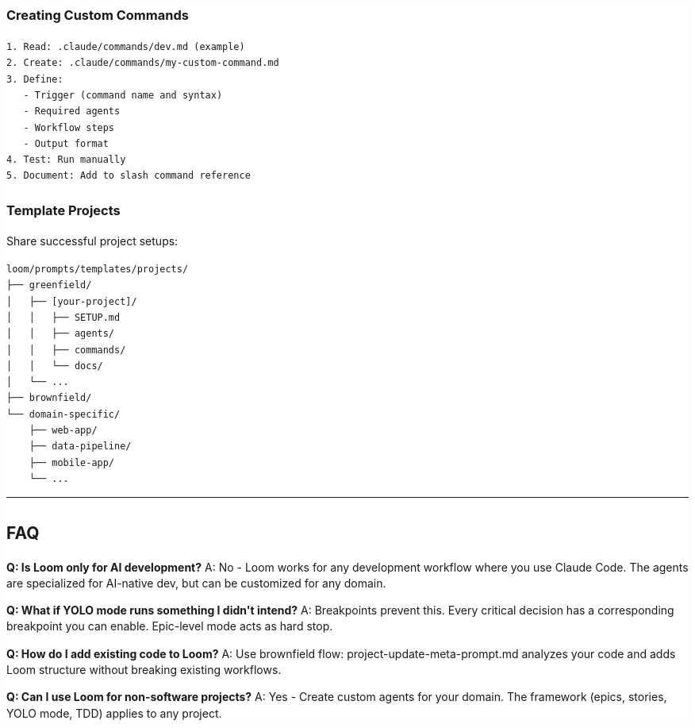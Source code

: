 ### Creating Custom Commands

```
1. Read: .claude/commands/dev.md (example)
2. Create: .claude/commands/my-custom-command.md
3. Define:
   - Trigger (command name and syntax)
   - Required agents
   - Workflow steps
   - Output format
4. Test: Run manually
5. Document: Add to slash command reference
```

### Template Projects

Share successful project setups:

```
loom/prompts/templates/projects/
├── greenfield/
│   ├── [your-project]/
│   │   ├── SETUP.md
│   │   ├── agents/
│   │   ├── commands/
│   │   └── docs/
│   └── ...
├── brownfield/
└── domain-specific/
    ├── web-app/
    ├── data-pipeline/
    ├── mobile-app/
    └── ...
```

---

## FAQ

**Q: Is Loom only for AI development?**
A: No - Loom works for any development workflow where you use Claude Code. The agents are specialized for AI-native dev, but can be customized for any domain.

**Q: What if YOLO mode runs something I didn't intend?**
A: Breakpoints prevent this. Every critical decision has a corresponding breakpoint you can enable. Epic-level mode acts as hard stop.

**Q: How do I add existing code to Loom?**
A: Use brownfield flow: project-update-meta-prompt.md analyzes your code and adds Loom structure without breaking existing workflows.

**Q: Can I use Loom for non-software projects?**
A: Yes - Create custom agents for your domain. The framework (epics, stories, YOLO mode, TDD) applies to any project.
